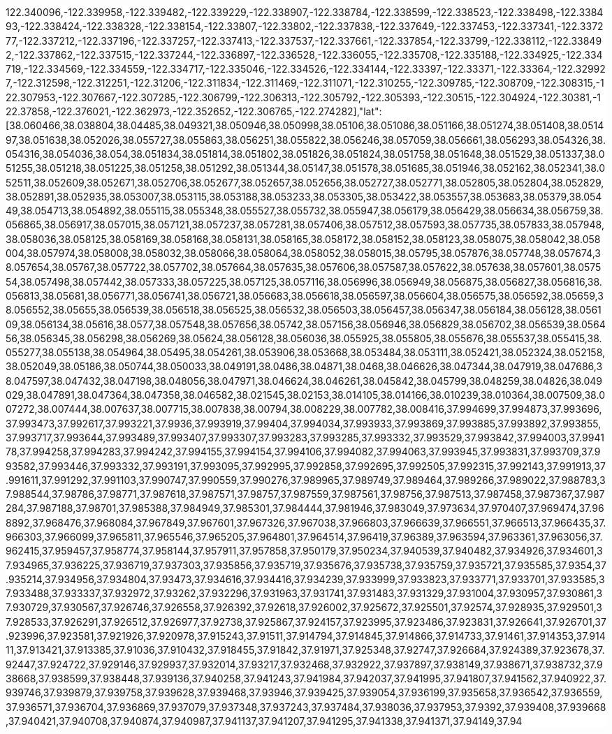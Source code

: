 122.340096,-122.339958,-122.339482,-122.339229,-122.338907,-122.338784,-122.338599,-122.338523,-122.338498,-122.338493,-122.338424,-122.338328,-122.338154,-122.33807,-122.33802,-122.337838,-122.337649,-122.337453,-122.337341,-122.337277,-122.337212,-122.337196,-122.337257,-122.337413,-122.337537,-122.337661,-122.337854,-122.33799,-122.338112,-122.338492,-122.337862,-122.337515,-122.337244,-122.336897,-122.336528,-122.336055,-122.335708,-122.335188,-122.334925,-122.334719,-122.334569,-122.334559,-122.334717,-122.335046,-122.334526,-122.334144,-122.33397,-122.33371,-122.33364,-122.329927,-122.312598,-122.312251,-122.31206,-122.311834,-122.311469,-122.311071,-122.310255,-122.309785,-122.308709,-122.308315,-122.307953,-122.307667,-122.307285,-122.306799,-122.306313,-122.305792,-122.305393,-122.30515,-122.304924,-122.30381,-122.37858,-122.376021,-122.362973,-122.352652,-122.306765,-122.274282],"lat":[38.060466,38.038804,38.04485,38.049321,38.050946,38.050998,38.05106,38.051086,38.051166,38.051274,38.051408,38.051497,38.051638,38.052026,38.055727,38.055863,38.056251,38.055822,38.056246,38.057059,38.056661,38.056293,38.054326,38.054316,38.054036,38.054,38.051834,38.051814,38.051802,38.051826,38.051824,38.051758,38.051648,38.051529,38.051337,38.051255,38.051218,38.051225,38.051258,38.051292,38.051344,38.05147,38.051578,38.051685,38.051946,38.052162,38.052341,38.052511,38.052609,38.052671,38.052706,38.052677,38.052657,38.052656,38.052727,38.052771,38.052805,38.052804,38.052829,38.052891,38.052935,38.053007,38.053115,38.053188,38.053233,38.053305,38.053422,38.053557,38.053683,38.05379,38.05449,38.054713,38.054892,38.055115,38.055348,38.055527,38.055732,38.055947,38.056179,38.056429,38.056634,38.056759,38.056865,38.056917,38.057015,38.057121,38.057237,38.057281,38.057406,38.057512,38.057593,38.057735,38.057833,38.057948,38.058036,38.058125,38.058169,38.058168,38.058131,38.058165,38.058172,38.058152,38.058123,38.058075,38.058042,38.058004,38.057974,38.058008,38.058032,38.058066,38.058064,38.058052,38.058015,38.05795,38.057876,38.057748,38.057674,38.057654,38.05767,38.057722,38.057702,38.057664,38.057635,38.057606,38.057587,38.057622,38.057638,38.057601,38.057554,38.057498,38.057442,38.057333,38.057225,38.057125,38.057116,38.056996,38.056949,38.056875,38.056827,38.056816,38.056813,38.05681,38.056771,38.056741,38.056721,38.056683,38.056618,38.056597,38.056604,38.056575,38.056592,38.05659,38.056552,38.05655,38.056539,38.056518,38.056525,38.056532,38.056503,38.056457,38.056347,38.056184,38.056128,38.056109,38.056134,38.05616,38.0577,38.057548,38.057656,38.05742,38.057156,38.056946,38.056829,38.056702,38.056539,38.056456,38.056345,38.056298,38.056269,38.05624,38.056128,38.056036,38.055925,38.055805,38.055676,38.055537,38.055415,38.055277,38.055138,38.054964,38.05495,38.054261,38.053906,38.053668,38.053484,38.053111,38.052421,38.052324,38.052158,38.052049,38.05186,38.050744,38.050033,38.049191,38.0486,38.04871,38.0468,38.046626,38.047344,38.047919,38.047686,38.047597,38.047432,38.047198,38.048056,38.047971,38.046624,38.046261,38.045842,38.045799,38.048259,38.04826,38.049029,38.047891,38.047364,38.047358,38.046582,38.021545,38.02153,38.014105,38.014166,38.010239,38.010364,38.007509,38.007272,38.007444,38.007637,38.007715,38.007838,38.00794,38.008229,38.007782,38.008416,37.994699,37.994873,37.993696,37.993473,37.992617,37.993221,37.9936,37.993919,37.99404,37.994034,37.993933,37.993869,37.993885,37.993892,37.993855,37.993717,37.993644,37.993489,37.993407,37.993307,37.993283,37.993285,37.993332,37.993529,37.993842,37.994003,37.994178,37.994258,37.994283,37.994242,37.994155,37.994154,37.994106,37.994082,37.994063,37.993945,37.993831,37.993709,37.993582,37.993446,37.993332,37.993191,37.993095,37.992995,37.992858,37.992695,37.992505,37.992315,37.992143,37.991913,37.991611,37.991292,37.991103,37.990747,37.990559,37.990276,37.989965,37.989749,37.989464,37.989266,37.989022,37.988783,37.988544,37.98786,37.98771,37.987618,37.987571,37.98757,37.987559,37.987561,37.98756,37.987513,37.987458,37.987367,37.987284,37.987188,37.98701,37.985388,37.984949,37.985301,37.984444,37.981946,37.983049,37.973634,37.970407,37.969474,37.968892,37.968476,37.968084,37.967849,37.967601,37.967326,37.967038,37.966803,37.966639,37.966551,37.966513,37.966435,37.966303,37.966099,37.965811,37.965546,37.965205,37.964801,37.964514,37.96419,37.96389,37.963594,37.963361,37.963056,37.962415,37.959457,37.958774,37.958144,37.957911,37.957858,37.950179,37.950234,37.940539,37.940482,37.934926,37.934601,37.934965,37.936225,37.936719,37.937303,37.935856,37.935719,37.935676,37.935738,37.935759,37.935721,37.935585,37.9354,37.935214,37.934956,37.934804,37.93473,37.934616,37.934416,37.934239,37.933999,37.933823,37.933771,37.933701,37.933585,37.933488,37.933337,37.932972,37.93262,37.932296,37.931963,37.931741,37.931483,37.931329,37.931004,37.930957,37.930861,37.930729,37.930567,37.926746,37.926558,37.926392,37.92618,37.926002,37.925672,37.925501,37.92574,37.928935,37.929501,37.928533,37.926291,37.926512,37.926977,37.92738,37.925867,37.924157,37.923995,37.923486,37.923831,37.926641,37.926701,37.923996,37.923581,37.921926,37.920978,37.915243,37.91511,37.914794,37.914845,37.914866,37.914733,37.91461,37.914353,37.91411,37.913421,37.913385,37.91036,37.910432,37.918455,37.91842,37.91971,37.925348,37.92747,37.926684,37.924389,37.923678,37.92447,37.924722,37.929146,37.929937,37.932014,37.93217,37.932468,37.932922,37.937897,37.938149,37.938671,37.938732,37.938668,37.938599,37.938448,37.939136,37.940258,37.941243,37.941984,37.942037,37.941995,37.941807,37.941562,37.940922,37.939746,37.939879,37.939758,37.939628,37.939468,37.93946,37.939425,37.939054,37.936199,37.935658,37.936542,37.936559,37.936571,37.936704,37.936869,37.937079,37.937348,37.937243,37.937484,37.938036,37.937953,37.9392,37.939408,37.939668,37.940421,37.940708,37.940874,37.940987,37.941137,37.941207,37.941295,37.941338,37.941371,37.94149,37.94